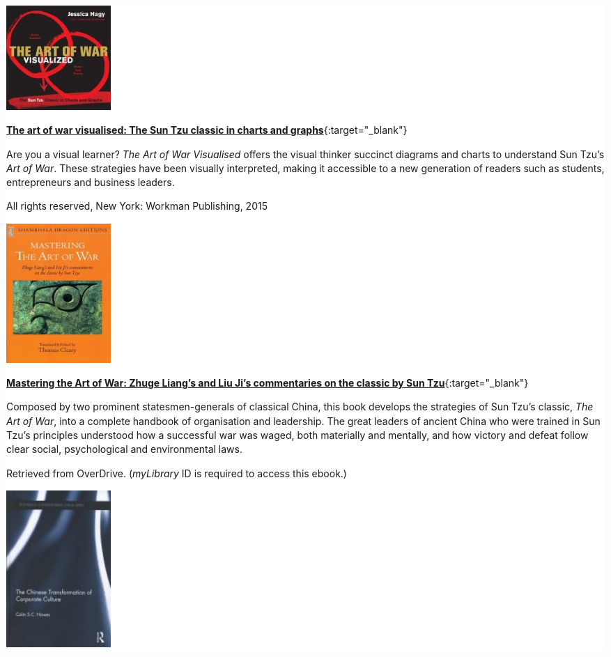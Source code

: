 <img src="/images/book-covers/The-art-of-war-visualised-The-Sun-Tzu-classic-in-charts-and-graphs.jpg" style="width:150px;" />

[**The art of war visualised: The Sun Tzu classic in charts and graphs**](http://eservice.nlb.gov.sg/item_holding.aspx?bid=201251763){:target="_blank"}

Are you a visual learner? *The Art of War Visualised* offers the visual thinker succinct diagrams and charts to understand Sun Tzu’s *Art of War*. These strategies have been visually interpreted, making it accessible to a new generation of readers such as students, entrepreneurs and business leaders.

All rights reserved, New York: Workman Publishing, 2015

<img src="/images/book-covers/Mastering-the-Art-of-War.jpg" style="width:150px;" />

[**Mastering the Art of War: Zhuge Liang’s and Liu Ji’s commentaries on the classic by Sun Tzu**](https://singapore.libraryreserve.com/10/50/en/ContentDetails.htm?id=D90D9E5D-C38E-4BE4-90EF-2111250B688F){:target="_blank"}

Composed by two prominent statesmen-generals of classical China, this book develops the strategies of Sun Tzu’s classic, *The Art of War*, into a complete handbook of organisation and leadership. The great leaders of ancient China who were trained in Sun Tzu’s principles understood how a successful war was waged, both materially and mentally, and how victory and defeat follow clear social, psychological and environmental laws.

Retrieved from OverDrive. (*myLibrary* ID is required to access this ebook.)

<img src="/images/book-covers/The-Chinese-transformation-of-corporate-culture.jpg" style="width:150px;" />
